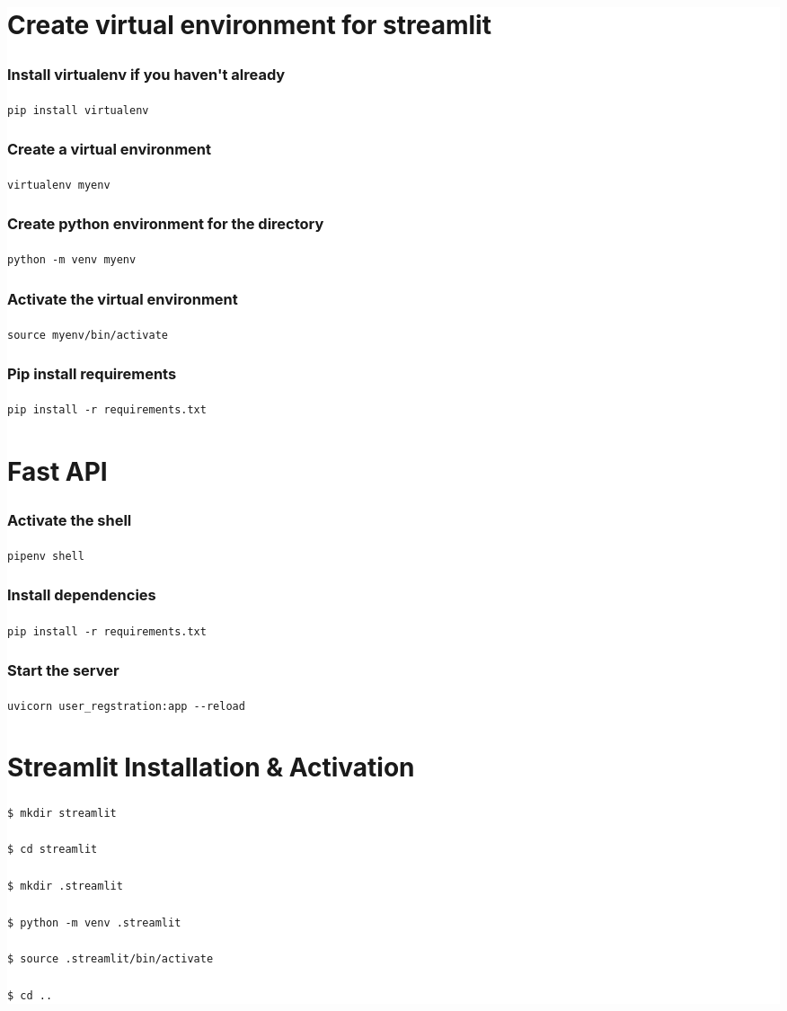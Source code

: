 # Create virtual environment for streamlit

### Install virtualenv if you haven't already
```
pip install virtualenv
```

### Create a virtual environment
```
virtualenv myenv
```

### Create python environment for the directory
```
python -m venv myenv
```

### Activate the virtual environment
```
source myenv/bin/activate
```

### Pip install requirements
```
pip install -r requirements.txt
```

# Fast API

### Activate the shell
```
pipenv shell
```

### Install dependencies
```
pip install -r requirements.txt
```

### Start the server
```
uvicorn user_regstration:app --reload 
```

# Streamlit Installation & Activation

```
$ mkdir streamlit

$ cd streamlit 

$ mkdir .streamlit

$ python -m venv .streamlit 

$ source .streamlit/bin/activate

$ cd ..
```
